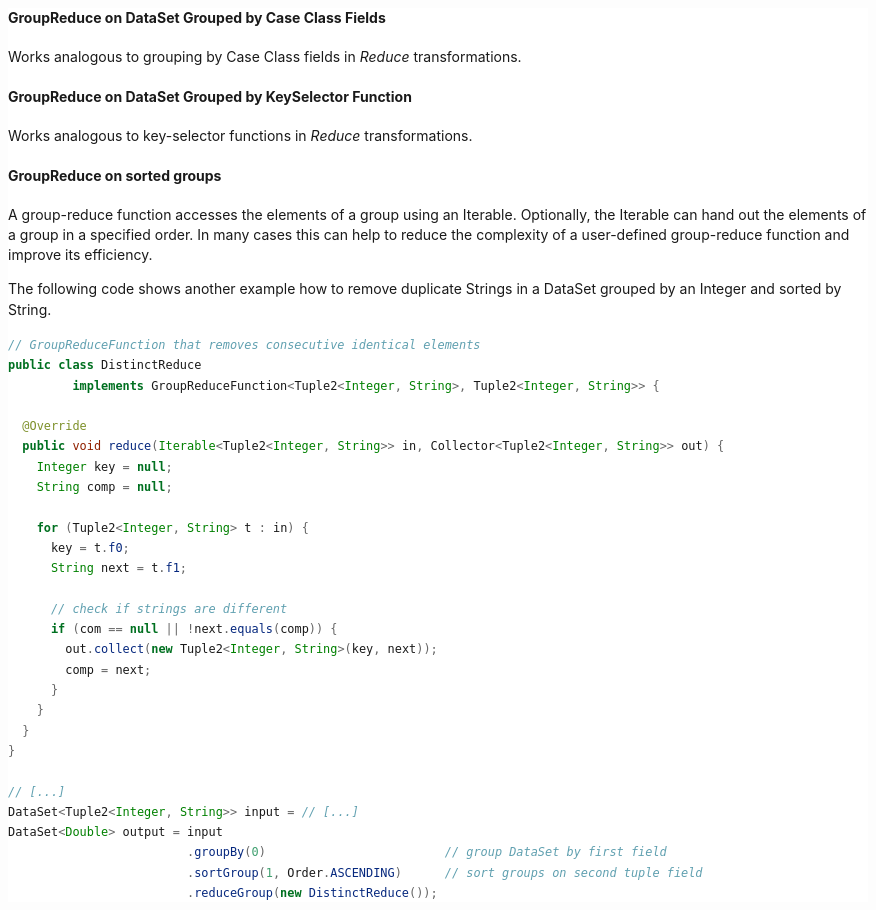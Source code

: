 #### GroupReduce on DataSet Grouped by Case Class Fields

Works analogous to grouping by Case Class fields in *Reduce* transformations.


</div>
</div>

#### GroupReduce on DataSet Grouped by KeySelector Function

Works analogous to key-selector functions in *Reduce* transformations.

#### GroupReduce on sorted groups

A group-reduce function accesses the elements of a group using an Iterable. Optionally, the Iterable can hand out the elements of a group in a specified order. In many cases this can help to reduce the complexity of a user-defined
group-reduce function and improve its efficiency.

The following code shows another example how to remove duplicate Strings in a DataSet grouped by an Integer and sorted by String.

<div class="codetabs" markdown="1">
<div data-lang="java" markdown="1">

~~~java
// GroupReduceFunction that removes consecutive identical elements
public class DistinctReduce
         implements GroupReduceFunction<Tuple2<Integer, String>, Tuple2<Integer, String>> {

  @Override
  public void reduce(Iterable<Tuple2<Integer, String>> in, Collector<Tuple2<Integer, String>> out) {
    Integer key = null;
    String comp = null;

    for (Tuple2<Integer, String> t : in) {
      key = t.f0;
      String next = t.f1;

      // check if strings are different
      if (com == null || !next.equals(comp)) {
        out.collect(new Tuple2<Integer, String>(key, next));
        comp = next;
      }
    }
  }
}

// [...]
DataSet<Tuple2<Integer, String>> input = // [...]
DataSet<Double> output = input
                         .groupBy(0)                         // group DataSet by first field
                         .sortGroup(1, Order.ASCENDING)      // sort groups on second tuple field
                         .reduceGroup(new DistinctReduce());
~~~
